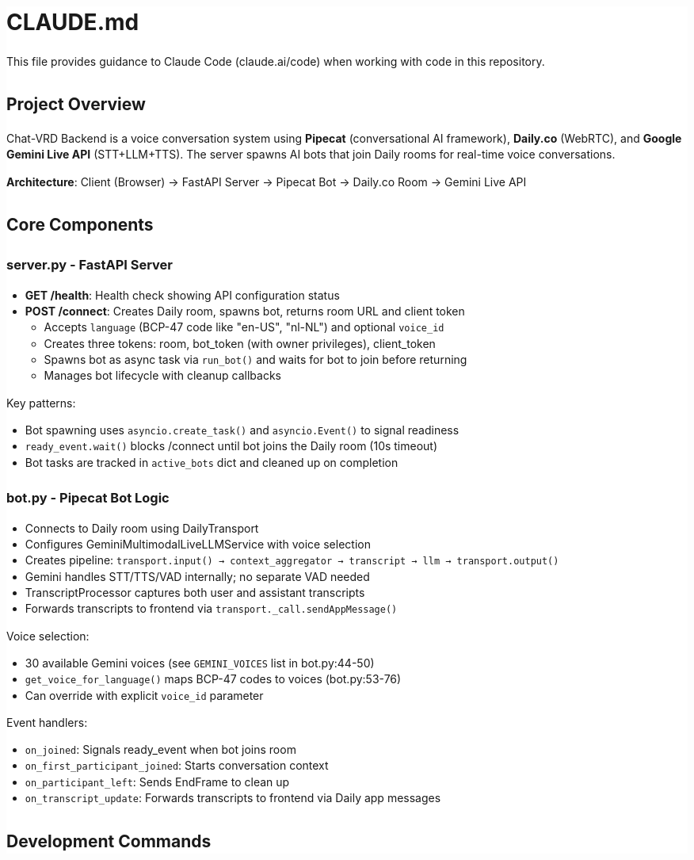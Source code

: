 # CLAUDE.md

This file provides guidance to Claude Code (claude.ai/code) when working with code in this repository.

## Project Overview

Chat-VRD Backend is a voice conversation system using **Pipecat** (conversational AI framework), **Daily.co** (WebRTC), and **Google Gemini Live API** (STT+LLM+TTS). The server spawns AI bots that join Daily rooms for real-time voice conversations.

**Architecture**: Client (Browser) → FastAPI Server → Pipecat Bot → Daily.co Room → Gemini Live API

## Core Components

### server.py - FastAPI Server
- **GET /health**: Health check showing API configuration status
- **POST /connect**: Creates Daily room, spawns bot, returns room URL and client token
  - Accepts `language` (BCP-47 code like "en-US", "nl-NL") and optional `voice_id`
  - Creates three tokens: room, bot_token (with owner privileges), client_token
  - Spawns bot as async task via `run_bot()` and waits for bot to join before returning
  - Manages bot lifecycle with cleanup callbacks

Key patterns:
- Bot spawning uses `asyncio.create_task()` and `asyncio.Event()` to signal readiness
- `ready_event.wait()` blocks /connect until bot joins the Daily room (10s timeout)
- Bot tasks are tracked in `active_bots` dict and cleaned up on completion

### bot.py - Pipecat Bot Logic
- Connects to Daily room using DailyTransport
- Configures GeminiMultimodalLiveLLMService with voice selection
- Creates pipeline: `transport.input() → context_aggregator → transcript → llm → transport.output()`
- Gemini handles STT/TTS/VAD internally; no separate VAD needed
- TranscriptProcessor captures both user and assistant transcripts
- Forwards transcripts to frontend via `transport._call.sendAppMessage()`

Voice selection:
- 30 available Gemini voices (see `GEMINI_VOICES` list in bot.py:44-50)
- `get_voice_for_language()` maps BCP-47 codes to voices (bot.py:53-76)
- Can override with explicit `voice_id` parameter

Event handlers:
- `on_joined`: Signals ready_event when bot joins room
- `on_first_participant_joined`: Starts conversation context
- `on_participant_left`: Sends EndFrame to clean up
- `on_transcript_update`: Forwards transcripts to frontend via Daily app messages

## Development Commands
